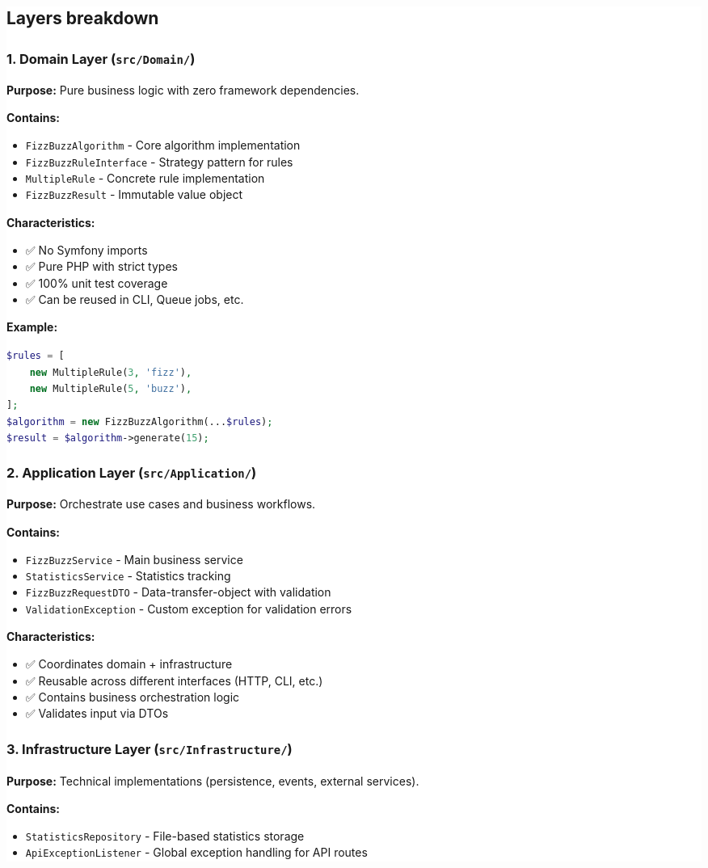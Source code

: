 ## Layers breakdown

### 1. Domain Layer (`src/Domain/`)

**Purpose:** Pure business logic with zero framework dependencies.

**Contains:**

- `FizzBuzzAlgorithm` - Core algorithm implementation
- `FizzBuzzRuleInterface` - Strategy pattern for rules
- `MultipleRule` - Concrete rule implementation
- `FizzBuzzResult` - Immutable value object

**Characteristics:**

- ✅ No Symfony imports
- ✅ Pure PHP with strict types
- ✅ 100% unit test coverage
- ✅ Can be reused in CLI, Queue jobs, etc.

**Example:**

```php
$rules = [
    new MultipleRule(3, 'fizz'),
    new MultipleRule(5, 'buzz'),
];
$algorithm = new FizzBuzzAlgorithm(...$rules);
$result = $algorithm->generate(15);
```

### 2. Application Layer (`src/Application/`)

**Purpose:** Orchestrate use cases and business workflows.

**Contains:**

- `FizzBuzzService` - Main business service
- `StatisticsService` - Statistics tracking
- `FizzBuzzRequestDTO` - Data-transfer-object with validation
- `ValidationException` - Custom exception for validation errors

**Characteristics:**

- ✅ Coordinates domain + infrastructure
- ✅ Reusable across different interfaces (HTTP, CLI, etc.)
- ✅ Contains business orchestration logic
- ✅ Validates input via DTOs

### 3. Infrastructure Layer (`src/Infrastructure/`)

**Purpose:** Technical implementations (persistence, events, external services).

**Contains:**

- `StatisticsRepository` - File-based statistics storage
- `ApiExceptionListener` - Global exception handling for API routes
